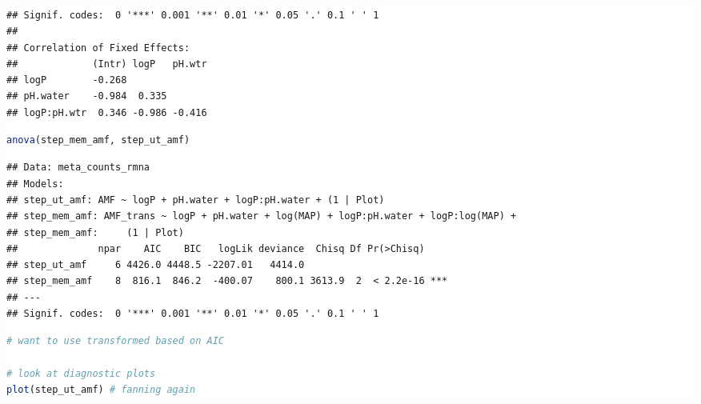     ## Signif. codes:  0 '***' 0.001 '**' 0.01 '*' 0.05 '.' 0.1 ' ' 1
    ## 
    ## Correlation of Fixed Effects:
    ##             (Intr) logP   pH.wtr
    ## logP        -0.268              
    ## pH.water    -0.984  0.335       
    ## logP:pH.wtr  0.346 -0.986 -0.416

``` r
anova(step_mem_amf, step_ut_amf)
```

    ## Data: meta_counts_rmna
    ## Models:
    ## step_ut_amf: AMF ~ logP + pH.water + logP:pH.water + (1 | Plot)
    ## step_mem_amf: AMF_trans ~ logP + pH.water + log(MAP) + logP:pH.water + logP:log(MAP) + 
    ## step_mem_amf:     (1 | Plot)
    ##              npar    AIC    BIC   logLik deviance  Chisq Df Pr(>Chisq)    
    ## step_ut_amf     6 4426.0 4448.5 -2207.01   4414.0                         
    ## step_mem_amf    8  816.1  846.2  -400.07    800.1 3613.9  2  < 2.2e-16 ***
    ## ---
    ## Signif. codes:  0 '***' 0.001 '**' 0.01 '*' 0.05 '.' 0.1 ' ' 1

``` r
# want to use transformed based on AIC

# look at diagnostic plots
plot(step_ut_amf) # fanning again
```
